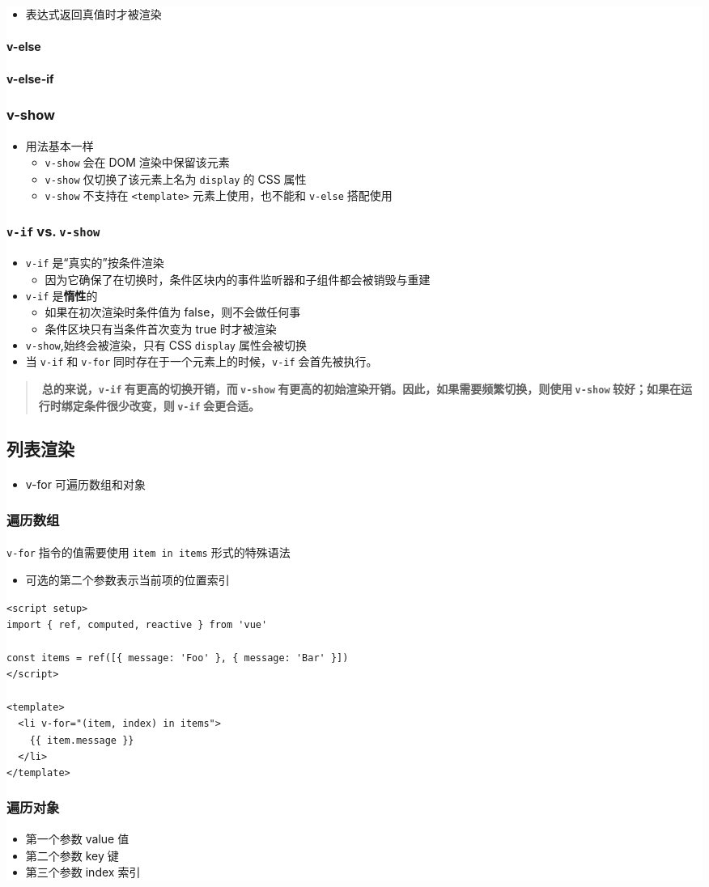 - 表达式返回真值时才被渲染

#### v-else

#### v-else-if

### v-show

- 用法基本一样
  - `v-show` 会在 DOM 渲染中保留该元素
  - `v-show` 仅切换了该元素上名为 `display` 的 CSS 属性
  - `v-show` 不支持在 `<template>` 元素上使用，也不能和 `v-else` 搭配使用

### `v-if` vs. `v-show`

- `v-if` 是“真实的”按条件渲染
  - 因为它确保了在切换时，条件区块内的事件监听器和子组件都会被销毁与重建
- `v-if` 是**惰性**的
  - 如果在初次渲染时条件值为 false，则不会做任何事
  - 条件区块只有当条件首次变为 true 时才被渲染
- `v-show`,始终会被渲染，只有 CSS `display` 属性会被切换
- 当 `v-if` 和 `v-for` 同时存在于一个元素上的时候，`v-if` 会首先被执行。

> ​ **总的来说，`v-if` 有更高的切换开销，而 `v-show` 有更高的初始渲染开销。因此，如果需要频繁切换，则使用 `v-show` 较好；如果在运行时绑定条件很少改变，则 `v-if` 会更合适。**

## 列表渲染

- v-for 可遍历数组和对象

### 遍历数组

`v-for` 指令的值需要使用 `item in items` 形式的特殊语法

- 可选的第二个参数表示当前项的位置索引

```vue
<script setup>
import { ref, computed, reactive } from 'vue'

const items = ref([{ message: 'Foo' }, { message: 'Bar' }])
</script>

<template>
  <li v-for="(item, index) in items">
    {{ item.message }}
  </li>
</template>
```

### 遍历对象

- 第一个参数 value 值
- 第二个参数 key 键
- 第三个参数 index 索引
